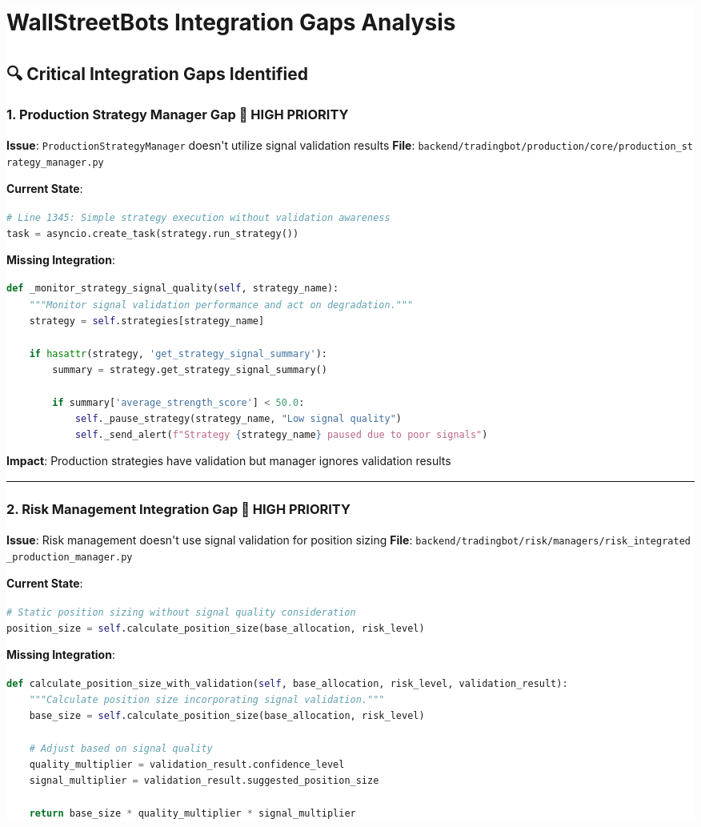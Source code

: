 # WallStreetBots Integration Gaps Analysis

## 🔍 Critical Integration Gaps Identified

### 1. **Production Strategy Manager Gap** 🚨 HIGH PRIORITY

**Issue**: `ProductionStrategyManager` doesn't utilize signal validation results
**File**: `backend/tradingbot/production/core/production_strategy_manager.py`

**Current State**:
```python
# Line 1345: Simple strategy execution without validation awareness
task = asyncio.create_task(strategy.run_strategy())
```

**Missing Integration**:
```python
def _monitor_strategy_signal_quality(self, strategy_name):
    """Monitor signal validation performance and act on degradation."""
    strategy = self.strategies[strategy_name]

    if hasattr(strategy, 'get_strategy_signal_summary'):
        summary = strategy.get_strategy_signal_summary()

        if summary['average_strength_score'] < 50.0:
            self._pause_strategy(strategy_name, "Low signal quality")
            self._send_alert(f"Strategy {strategy_name} paused due to poor signals")
```

**Impact**: Production strategies have validation but manager ignores validation results

---

### 2. **Risk Management Integration Gap** 🚨 HIGH PRIORITY

**Issue**: Risk management doesn't use signal validation for position sizing
**File**: `backend/tradingbot/risk/managers/risk_integrated_production_manager.py`

**Current State**:
```python
# Static position sizing without signal quality consideration
position_size = self.calculate_position_size(base_allocation, risk_level)
```

**Missing Integration**:
```python
def calculate_position_size_with_validation(self, base_allocation, risk_level, validation_result):
    """Calculate position size incorporating signal validation."""
    base_size = self.calculate_position_size(base_allocation, risk_level)

    # Adjust based on signal quality
    quality_multiplier = validation_result.confidence_level
    signal_multiplier = validation_result.suggested_position_size

    return base_size * quality_multiplier * signal_multiplier
```
